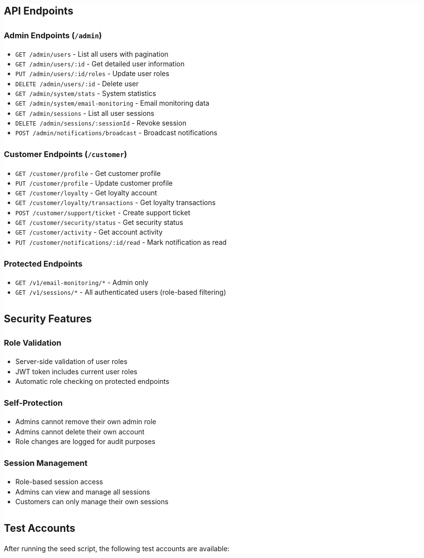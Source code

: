 ## API Endpoints

### Admin Endpoints (`/admin`)
- `GET /admin/users` - List all users with pagination
- `GET /admin/users/:id` - Get detailed user information
- `PUT /admin/users/:id/roles` - Update user roles
- `DELETE /admin/users/:id` - Delete user
- `GET /admin/system/stats` - System statistics
- `GET /admin/system/email-monitoring` - Email monitoring data
- `GET /admin/sessions` - List all user sessions
- `DELETE /admin/sessions/:sessionId` - Revoke session
- `POST /admin/notifications/broadcast` - Broadcast notifications

### Customer Endpoints (`/customer`)
- `GET /customer/profile` - Get customer profile
- `PUT /customer/profile` - Update customer profile
- `GET /customer/loyalty` - Get loyalty account
- `GET /customer/loyalty/transactions` - Get loyalty transactions
- `POST /customer/support/ticket` - Create support ticket
- `GET /customer/security/status` - Get security status
- `GET /customer/activity` - Get account activity
- `PUT /customer/notifications/:id/read` - Mark notification as read

### Protected Endpoints
- `GET /v1/email-monitoring/*` - Admin only
- `GET /v1/sessions/*` - All authenticated users (role-based filtering)

## Security Features

### Role Validation
- Server-side validation of user roles
- JWT token includes current user roles
- Automatic role checking on protected endpoints

### Self-Protection
- Admins cannot remove their own admin role
- Admins cannot delete their own account
- Role changes are logged for audit purposes

### Session Management
- Role-based session access
- Admins can view and manage all sessions
- Customers can only manage their own sessions

## Test Accounts

After running the seed script, the following test accounts are available:
